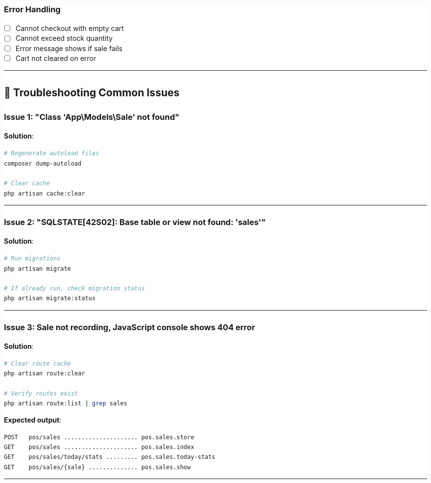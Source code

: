 ### Error Handling
- [ ] Cannot checkout with empty cart
- [ ] Cannot exceed stock quantity
- [ ] Error message shows if sale fails
- [ ] Cart not cleared on error

---

## 🐛 Troubleshooting Common Issues

### Issue 1: "Class 'App\Models\Sale' not found"

**Solution**:
```bash
# Regenerate autoload files
composer dump-autoload

# Clear cache
php artisan cache:clear
```

---

### Issue 2: "SQLSTATE[42S02]: Base table or view not found: 'sales'"

**Solution**:
```bash
# Run migrations
php artisan migrate

# If already run, check migration status
php artisan migrate:status
```

---

### Issue 3: Sale not recording, JavaScript console shows 404 error

**Solution**:
```bash
# Clear route cache
php artisan route:clear

# Verify routes exist
php artisan route:list | grep sales
```

**Expected output**:
```
POST   pos/sales ..................... pos.sales.store
GET    pos/sales ..................... pos.sales.index
GET    pos/sales/today/stats ......... pos.sales.today-stats
GET    pos/sales/{sale} .............. pos.sales.show
```

---